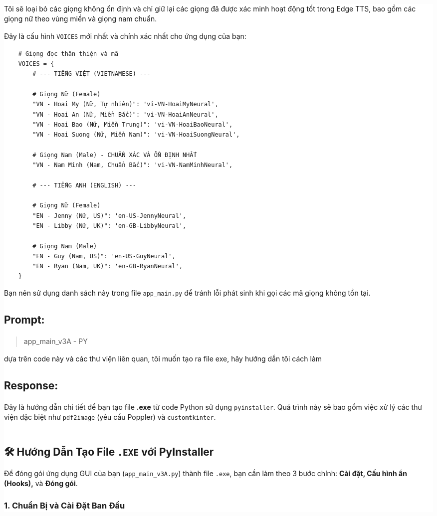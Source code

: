 Tôi sẽ loại bỏ các giọng không ổn định và chỉ giữ lại các giọng đã được xác minh hoạt động tốt trong Edge TTS, bao gồm các giọng nữ theo vùng miền và giọng nam chuẩn.

Đây là cấu hình `VOICES` mới nhất và chính xác nhất cho ứng dụng của bạn:

```
    # Giọng đọc thân thiện và mã
    VOICES = {
        # --- TIẾNG VIỆT (VIETNAMESE) ---
        
        # Giọng Nữ (Female)
        "VN - Hoai My (Nữ, Tự nhiên)": 'vi-VN-HoaiMyNeural',
        "VN - Hoai An (Nữ, Miền Bắc)": 'vi-VN-HoaiAnNeural',
        "VN - Hoai Bao (Nữ, Miền Trung)": 'vi-VN-HoaiBaoNeural',
        "VN - Hoai Suong (Nữ, Miền Nam)": 'vi-VN-HoaiSuongNeural', 
        
        # Giọng Nam (Male) - CHUẨN XÁC VÀ ỔN ĐỊNH NHẤT
        "VN - Nam Minh (Nam, Chuẩn Bắc)": 'vi-VN-NamMinhNeural', 
        
        # --- TIẾNG ANH (ENGLISH) ---
        
        # Giọng Nữ (Female)
        "EN - Jenny (Nữ, US)": 'en-US-JennyNeural',
        "EN - Libby (Nữ, UK)": 'en-GB-LibbyNeural',
        
        # Giọng Nam (Male)
        "EN - Guy (Nam, US)": 'en-US-GuyNeural',
        "EN - Ryan (Nam, UK)": 'en-GB-RyanNeural',
    }
```

Bạn nên sử dụng danh sách này trong file `app_main.py` để tránh lỗi phát sinh khi gọi các mã giọng không tồn tại.

## Prompt:
> app_main_v3A - PY

dựa trên code này và các thư viện liên quan, tôi muốn tạo ra file exe, hãy hướng dẫn tôi cách làm

## Response:
Đây là hướng dẫn chi tiết để bạn tạo file **.exe** từ code Python sử dụng `pyinstaller`. Quá trình này sẽ bao gồm việc xử lý các thư viện đặc biệt như `pdf2image` (yêu cầu Poppler) và `customtkinter`.

* * *

🛠️ Hướng Dẫn Tạo File `.EXE` với PyInstaller
---------------------------------------------

Để đóng gói ứng dụng GUI của bạn (`app_main_v3A.py`) thành file `.exe`, bạn cần làm theo 3 bước chính: **Cài đặt, Cấu hình ẩn (Hooks),** và **Đóng gói**.

### 1\. Chuẩn Bị và Cài Đặt Ban Đầu

